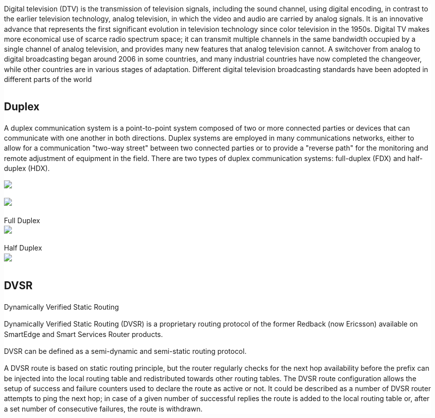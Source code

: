 Digital television (DTV) is the transmission of television signals,
including the sound channel, using digital encoding, in contrast to the
earlier television technology, analog television, in which the video and
audio are carried by analog signals. It is an innovative advance that
represents the first significant evolution in television technology
since color television in the 1950s. Digital TV makes more economical
use of scarce radio spectrum space; it can transmit multiple channels in
the same bandwidth occupied by a single channel of analog television,
and provides many new features that analog television cannot. A
switchover from analog to digital broadcasting began around 2006 in some
countries, and many industrial countries have now completed the
changeover, while other countries are in various stages of adaptation.
Different digital television broadcasting standards have been adopted in
different parts of the world

## Duplex

A duplex communication system is a point-to-point system composed of two
or more connected parties or devices that can communicate with one
another in both directions. Duplex systems are employed in many
communications networks, either to allow for a communication "two-way
street" between two connected parties or to provide a "reverse path" for
the monitoring and remote adjustment of equipment in the field. There
are two types of duplex communication systems: full-duplex (FDX) and
half-duplex (HDX).

![](./images/15008061.png?width=373)

![](./images/15008067.png?width=442)

Full Duplex\
![](./images/15008073.png?width=220)

Half Duplex\
![](./images/15008079.png?width=220)

## DVSR

Dynamically Verified Static Routing

Dynamically Verified Static Routing (DVSR) is a proprietary routing
protocol of the former Redback (now Ericsson) available on SmartEdge and
Smart Services Router products.

DVSR can be defined as a semi-dynamic and semi-static routing protocol.

A DVSR route is based on static routing principle, but the router
regularly checks for the next hop availability before the prefix can be
injected into the local routing table and redistributed towards other
routing tables. The DVSR route configuration allows the setup of success
and failure counters used to declare the route as active or not. It
could be described as a number of DVSR router attempts to ping the next
hop; in case of a given number of successful replies the route is added
to the local routing table or, after a set number of consecutive
failures, the route is withdrawn.

